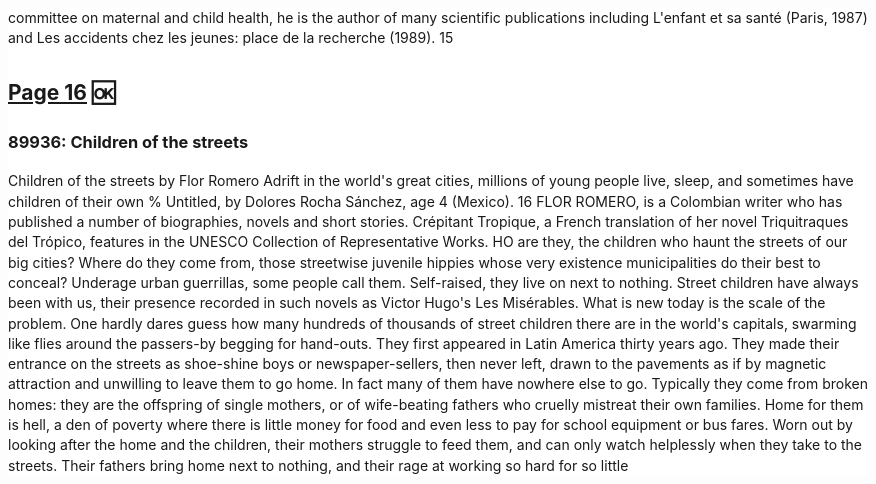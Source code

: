 committee on maternal and
child health, he is the author
of many scientific publications
including L'enfant et sa santé
(Paris, 1987) and Les
accidents chez les jeunes:
place de la recherche (1989). 15
## [Page 16](https://demo.humlab.umu.se/courier/089961engo.pdf#page=16) 🆗
### 89936: Children of the streets
Children of the streets
by Flor Romero
Adrift in the world's great cities, millions of young people live, sleep,
and sometimes have children of their own
%
Untitled,
by Dolores Rocha Sánchez,
age 4 (Mexico).
16
FLOR ROMERO,
is a Colombian writer who has
published a number of
biographies, novels and short
stories. Crépitant Tropique, a
French translation of her novel
Triquitraques del Trópico,
features in the UNESCO
Collection of Representative
Works.
HO are they, the children who haunt the
streets of our big cities? Where do they come
from, those streetwise juvenile hippies whose
very existence municipalities do their best to
conceal?
Underage urban guerrillas, some people call
them. Self-raised, they live on next to nothing.
Street children have always been with us,
their presence recorded in such novels as Victor
Hugo's Les Misérables. What is new today is the
scale of the problem.
One hardly dares guess how many hundreds
of thousands of street children there are in the
world's capitals, swarming like flies around the
passers-by begging for hand-outs. They first
appeared in Latin America thirty years ago. They
made their entrance on the streets as shoe-shine
boys or newspaper-sellers, then never left, drawn
to the pavements as if by magnetic attraction and
unwilling to leave them to go home.
In fact many of them have nowhere else to
go. Typically they come from broken homes:
they are the offspring of single mothers, or of
wife-beating fathers who cruelly mistreat their
own families. Home for them is hell, a den of
poverty where there is little money for food and
even less to pay for school equipment or bus
fares.
Worn out by looking after the home and the
children, their mothers struggle to feed them, and
can only watch helplessly when they take to the
streets. Their fathers bring home next to nothing,
and their rage at working so hard for so little
